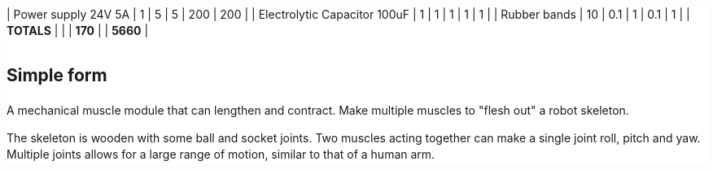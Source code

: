 | Power supply 24V 5A           | 1     | 5        | 5         | 200           | 200            |
| Electrolytic Capacitor 100uF  | 1     | 1        | 1         | 1             | 1              |
| Rubber bands                  | 10    | 0.1      | 1         | 0.1           | 1              |
| **TOTALS**                    |       |          | **170**   |               | **5660**       |

## Simple form

A mechanical muscle module that can lengthen and contract. Make multiple muscles to "flesh out" a robot skeleton.

The skeleton is wooden with some ball and socket joints.
Two muscles acting together can make a single joint roll, pitch and yaw. Multiple
joints allows for a large range of motion, similar to that of a human arm.
